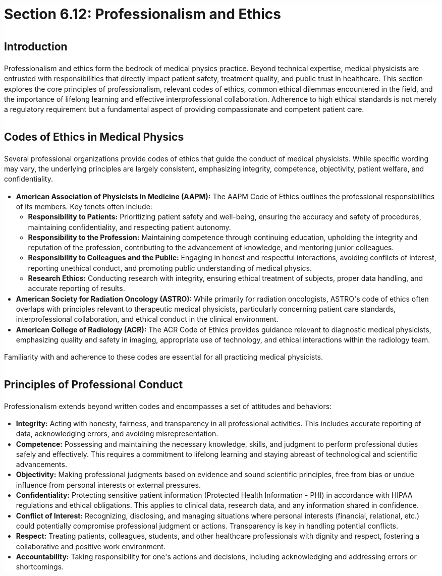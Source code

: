# Section 6.12: Professionalism and Ethics

## Introduction

Professionalism and ethics form the bedrock of medical physics practice. Beyond technical expertise, medical physicists are entrusted with responsibilities that directly impact patient safety, treatment quality, and public trust in healthcare. This section explores the core principles of professionalism, relevant codes of ethics, common ethical dilemmas encountered in the field, and the importance of lifelong learning and effective interprofessional collaboration. Adherence to high ethical standards is not merely a regulatory requirement but a fundamental aspect of providing compassionate and competent patient care.

## Codes of Ethics in Medical Physics

Several professional organizations provide codes of ethics that guide the conduct of medical physicists. While specific wording may vary, the underlying principles are largely consistent, emphasizing integrity, competence, objectivity, patient welfare, and confidentiality.

*   **American Association of Physicists in Medicine (AAPM):** The AAPM Code of Ethics outlines the professional responsibilities of its members. Key tenets often include:
    *   **Responsibility to Patients:** Prioritizing patient safety and well-being, ensuring the accuracy and safety of procedures, maintaining confidentiality, and respecting patient autonomy.
    *   **Responsibility to the Profession:** Maintaining competence through continuing education, upholding the integrity and reputation of the profession, contributing to the advancement of knowledge, and mentoring junior colleagues.
    *   **Responsibility to Colleagues and the Public:** Engaging in honest and respectful interactions, avoiding conflicts of interest, reporting unethical conduct, and promoting public understanding of medical physics.
    *   **Research Ethics:** Conducting research with integrity, ensuring ethical treatment of subjects, proper data handling, and accurate reporting of results.
*   **American Society for Radiation Oncology (ASTRO):** While primarily for radiation oncologists, ASTRO's code of ethics often overlaps with principles relevant to therapeutic medical physicists, particularly concerning patient care standards, interprofessional collaboration, and ethical conduct in the clinical environment.
*   **American College of Radiology (ACR):** The ACR Code of Ethics provides guidance relevant to diagnostic medical physicists, emphasizing quality and safety in imaging, appropriate use of technology, and ethical interactions within the radiology team.

Familiarity with and adherence to these codes are essential for all practicing medical physicists.

## Principles of Professional Conduct

Professionalism extends beyond written codes and encompasses a set of attitudes and behaviors:

*   **Integrity:** Acting with honesty, fairness, and transparency in all professional activities. This includes accurate reporting of data, acknowledging errors, and avoiding misrepresentation.
*   **Competence:** Possessing and maintaining the necessary knowledge, skills, and judgment to perform professional duties safely and effectively. This requires a commitment to lifelong learning and staying abreast of technological and scientific advancements.
*   **Objectivity:** Making professional judgments based on evidence and sound scientific principles, free from bias or undue influence from personal interests or external pressures.
*   **Confidentiality:** Protecting sensitive patient information (Protected Health Information - PHI) in accordance with HIPAA regulations and ethical obligations. This applies to clinical data, research data, and any information shared in confidence.
*   **Conflict of Interest:** Recognizing, disclosing, and managing situations where personal interests (financial, relational, etc.) could potentially compromise professional judgment or actions. Transparency is key in handling potential conflicts.
*   **Respect:** Treating patients, colleagues, students, and other healthcare professionals with dignity and respect, fostering a collaborative and positive work environment.
*   **Accountability:** Taking responsibility for one's actions and decisions, including acknowledging and addressing errors or shortcomings.
